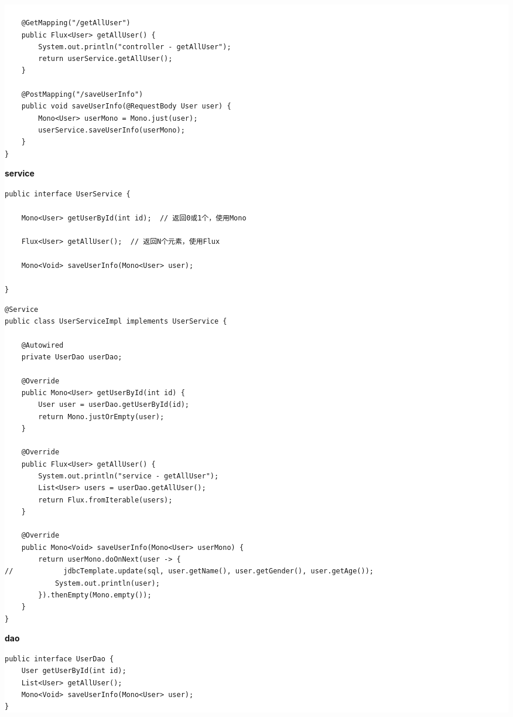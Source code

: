 ```

    @GetMapping("/getAllUser")
    public Flux<User> getAllUser() {
        System.out.println("controller - getAllUser");
        return userService.getAllUser();
    }

    @PostMapping("/saveUserInfo")
    public void saveUserInfo(@RequestBody User user) {
        Mono<User> userMono = Mono.just(user);
        userService.saveUserInfo(userMono);
    }
}
```
**service**
```
public interface UserService {

    Mono<User> getUserById(int id);  // 返回0或1个，使用Mono

    Flux<User> getAllUser();  // 返回N个元素，使用Flux

    Mono<Void> saveUserInfo(Mono<User> user);

}
```
```
@Service
public class UserServiceImpl implements UserService {

    @Autowired
    private UserDao userDao;

    @Override
    public Mono<User> getUserById(int id) {
        User user = userDao.getUserById(id);
        return Mono.justOrEmpty(user);
    }

    @Override
    public Flux<User> getAllUser() {
        System.out.println("service - getAllUser");
        List<User> users = userDao.getAllUser();
        return Flux.fromIterable(users);
    }

    @Override
    public Mono<Void> saveUserInfo(Mono<User> userMono) {
        return userMono.doOnNext(user -> {
//            jdbcTemplate.update(sql, user.getName(), user.getGender(), user.getAge());
            System.out.println(user);
        }).thenEmpty(Mono.empty());
    }
}
```
**dao**
```
public interface UserDao {
    User getUserById(int id);
    List<User> getAllUser();
    Mono<Void> saveUserInfo(Mono<User> user);
}

```